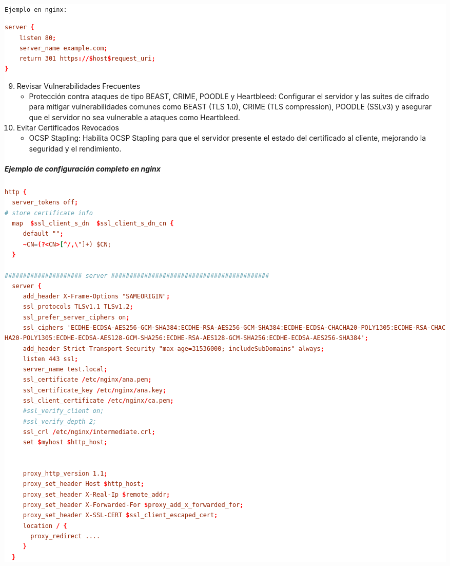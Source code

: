     Ejemplo en nginx:
```conf
server {
    listen 80;
    server_name example.com;
    return 301 https://$host$request_uri;
}
```
9. Revisar Vulnerabilidades Frecuentes
    - Protección contra ataques de tipo BEAST, CRIME, POODLE y Heartbleed: Configurar el servidor y las suites de cifrado para mitigar vulnerabilidades comunes como BEAST (TLS 1.0), CRIME (TLS compression), POODLE (SSLv3) y asegurar que el servidor no sea vulnerable a ataques como Heartbleed.
10. Evitar Certificados Revocados
    - OCSP Stapling: Habilita OCSP Stapling para que el servidor presente el estado del certificado al cliente, mejorando la seguridad y el rendimiento.

 ##### Ejemplo de configuración completo en nginx

 ```conf
 http {
   server_tokens off;
# store certificate info
   map  $ssl_client_s_dn  $ssl_client_s_dn_cn {
      default "";
      ~CN=(?<CN>[^/,\"]+) $CN;
   }

##################### server ###########################################
   server {
      add_header X-Frame-Options "SAMEORIGIN";
      ssl_protocols TLSv1.1 TLSv1.2;
      ssl_prefer_server_ciphers on;
      ssl_ciphers 'ECDHE-ECDSA-AES256-GCM-SHA384:ECDHE-RSA-AES256-GCM-SHA384:ECDHE-ECDSA-CHACHA20-POLY1305:ECDHE-RSA-CHACHA20-POLY1305:ECDHE-ECDSA-AES128-GCM-SHA256:ECDHE-RSA-AES128-GCM-SHA256:ECDHE-ECDSA-AES256-SHA384';
      add_header Strict-Transport-Security "max-age=31536000; includeSubDomains" always;
      listen 443 ssl;
      server_name test.local;
      ssl_certificate /etc/nginx/ana.pem;
      ssl_certificate_key /etc/nginx/ana.key;
      ssl_client_certificate /etc/nginx/ca.pem;
      #ssl_verify_client on;
      #ssl_verify_depth 2;
      ssl_crl /etc/nginx/intermediate.crl;
      set $myhost $http_host;


      proxy_http_version 1.1;
      proxy_set_header Host $http_host;
      proxy_set_header X-Real-Ip $remote_addr;
      proxy_set_header X-Forwarded-For $proxy_add_x_forwarded_for;
      proxy_set_header X-SSL-CERT $ssl_client_escaped_cert;
      location / {
        proxy_redirect ....
      }
   }
 ```
